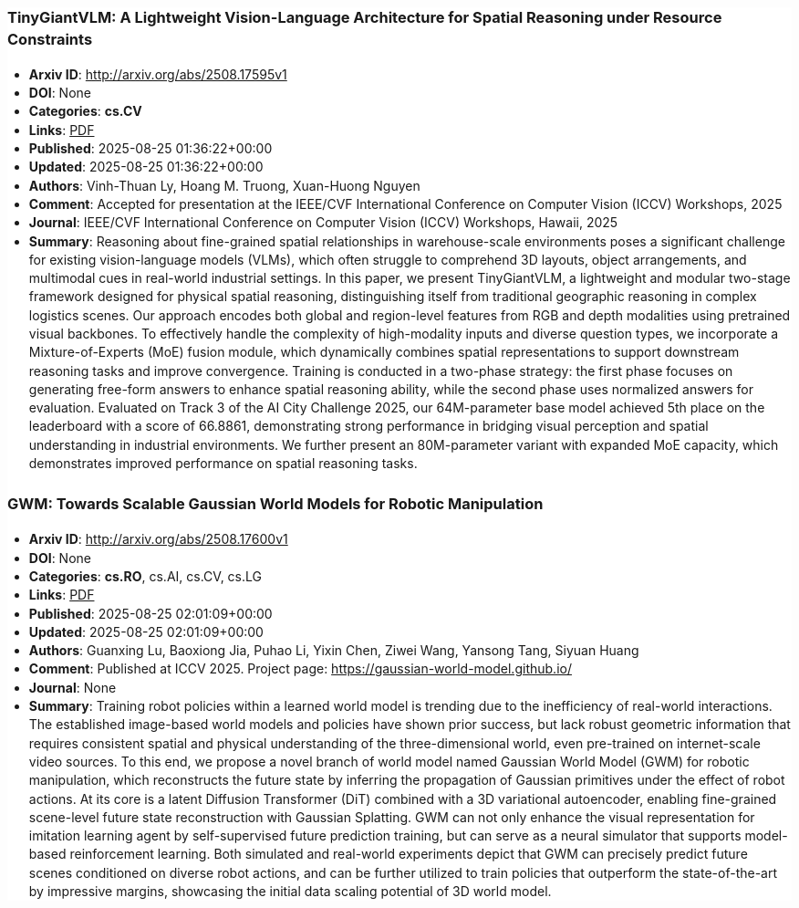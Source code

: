 

### TinyGiantVLM: A Lightweight Vision-Language Architecture for Spatial Reasoning under Resource Constraints
- **Arxiv ID**: http://arxiv.org/abs/2508.17595v1
- **DOI**: None
- **Categories**: **cs.CV**
- **Links**: [PDF](http://arxiv.org/pdf/2508.17595v1)
- **Published**: 2025-08-25 01:36:22+00:00
- **Updated**: 2025-08-25 01:36:22+00:00
- **Authors**: Vinh-Thuan Ly, Hoang M. Truong, Xuan-Huong Nguyen
- **Comment**: Accepted for presentation at the IEEE/CVF International Conference on
  Computer Vision (ICCV) Workshops, 2025
- **Journal**: IEEE/CVF International Conference on Computer Vision (ICCV)
  Workshops, Hawaii, 2025
- **Summary**: Reasoning about fine-grained spatial relationships in warehouse-scale environments poses a significant challenge for existing vision-language models (VLMs), which often struggle to comprehend 3D layouts, object arrangements, and multimodal cues in real-world industrial settings. In this paper, we present TinyGiantVLM, a lightweight and modular two-stage framework designed for physical spatial reasoning, distinguishing itself from traditional geographic reasoning in complex logistics scenes. Our approach encodes both global and region-level features from RGB and depth modalities using pretrained visual backbones. To effectively handle the complexity of high-modality inputs and diverse question types, we incorporate a Mixture-of-Experts (MoE) fusion module, which dynamically combines spatial representations to support downstream reasoning tasks and improve convergence. Training is conducted in a two-phase strategy: the first phase focuses on generating free-form answers to enhance spatial reasoning ability, while the second phase uses normalized answers for evaluation. Evaluated on Track 3 of the AI City Challenge 2025, our 64M-parameter base model achieved 5th place on the leaderboard with a score of 66.8861, demonstrating strong performance in bridging visual perception and spatial understanding in industrial environments. We further present an 80M-parameter variant with expanded MoE capacity, which demonstrates improved performance on spatial reasoning tasks.



### GWM: Towards Scalable Gaussian World Models for Robotic Manipulation
- **Arxiv ID**: http://arxiv.org/abs/2508.17600v1
- **DOI**: None
- **Categories**: **cs.RO**, cs.AI, cs.CV, cs.LG
- **Links**: [PDF](http://arxiv.org/pdf/2508.17600v1)
- **Published**: 2025-08-25 02:01:09+00:00
- **Updated**: 2025-08-25 02:01:09+00:00
- **Authors**: Guanxing Lu, Baoxiong Jia, Puhao Li, Yixin Chen, Ziwei Wang, Yansong Tang, Siyuan Huang
- **Comment**: Published at ICCV 2025. Project page:
  https://gaussian-world-model.github.io/
- **Journal**: None
- **Summary**: Training robot policies within a learned world model is trending due to the inefficiency of real-world interactions. The established image-based world models and policies have shown prior success, but lack robust geometric information that requires consistent spatial and physical understanding of the three-dimensional world, even pre-trained on internet-scale video sources. To this end, we propose a novel branch of world model named Gaussian World Model (GWM) for robotic manipulation, which reconstructs the future state by inferring the propagation of Gaussian primitives under the effect of robot actions. At its core is a latent Diffusion Transformer (DiT) combined with a 3D variational autoencoder, enabling fine-grained scene-level future state reconstruction with Gaussian Splatting. GWM can not only enhance the visual representation for imitation learning agent by self-supervised future prediction training, but can serve as a neural simulator that supports model-based reinforcement learning. Both simulated and real-world experiments depict that GWM can precisely predict future scenes conditioned on diverse robot actions, and can be further utilized to train policies that outperform the state-of-the-art by impressive margins, showcasing the initial data scaling potential of 3D world model.
